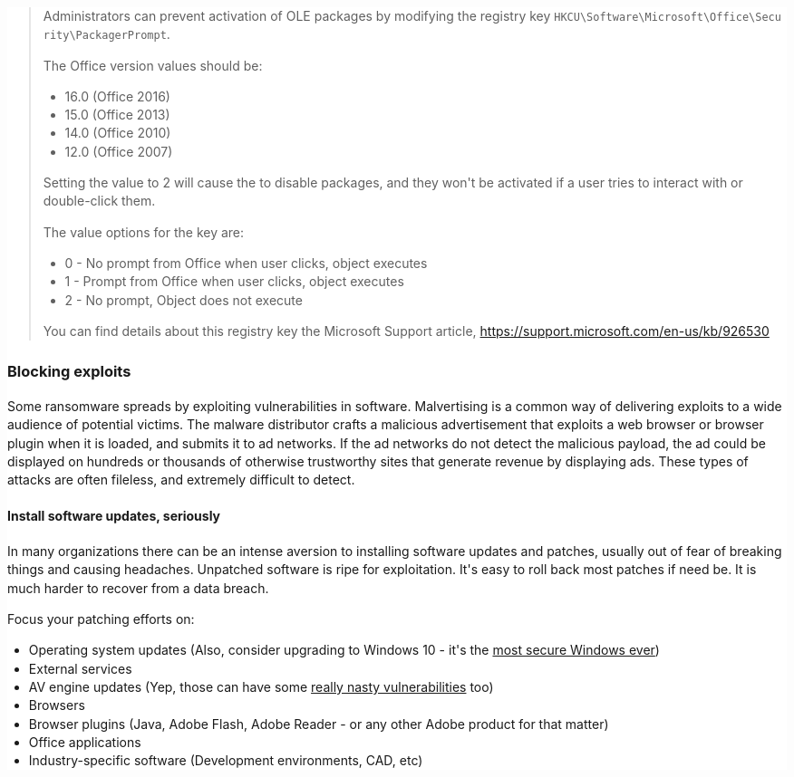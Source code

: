 > Administrators can prevent activation of OLE packages by modifying the
> registry key `HKCU\Software\Microsoft\Office\Security\PackagerPrompt`.
>
> The Office version values should be:
>
> * 16.0 (Office 2016)
> * 15.0 (Office 2013)
> * 14.0 (Office 2010)
> * 12.0 (Office 2007)
>
>
>
> Setting the value to 2 will cause the  to disable packages, and they won't
> be activated if a user tries to interact with or double-click them.
>
> The value options for the key are:
>
> * 0 - No prompt from Office when user clicks, object executes
> * 1 - Prompt from Office when user clicks, object executes
> * 2 - No prompt, Object does not execute
>
>
>
> You can find details about this registry key the Microsoft Support article,
> <https://support.microsoft.com/en-us/kb/926530>

### Blocking exploits

Some ransomware spreads by exploiting vulnerabilities in software.
Malvertising is a common way of delivering exploits to a wide audience of
potential victims. The malware distributor crafts a malicious advertisement
that exploits a web browser or browser plugin when it is loaded, and submits
it to ad networks. If the ad networks do not detect the malicious payload, the
ad could be displayed on hundreds or thousands of otherwise trustworthy sites
that generate revenue by displaying ads. These types of attacks are often
fileless, and extremely difficult to detect.

#### Install software updates, seriously

In many organizations there can be an intense aversion to installing software
updates and patches, usually out of fear of breaking things and causing
headaches. Unpatched software is ripe for exploitation. It's easy to roll back
most patches if need be. It is much harder to recover from a data breach.

Focus your patching efforts on:

* Operating system updates (Also, consider upgrading to Windows 10 - it's the [most secure Windows ever](https://technet.microsoft.com/en-us/itpro/windows/keep-secure/windows-10-security-guide))
* External services
* AV engine updates (Yep, those can have some [really nasty vulnerabilities](https://bugs.chromium.org/p/project-zero/issues/detail?id=820) too)
* Browsers
* Browser plugins (Java, Adobe Flash, Adobe Reader - or any other Adobe product for that matter)
* Office applications
* Industry-specific software (Development environments, CAD, etc)
